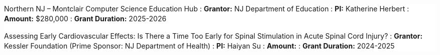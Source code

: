 Northern NJ – Montclair Computer Science Education Hub
:   **Grantor:** NJ Department of Education
:   **PI:** Katherine Herbert
:   **Amount:** $280,000
:   **Grant Duration:** 2025-2026

Assessing Early Cardiovascular Effects: Is There a Time Too Early for Spinal Stimulation in Acute Spinal Cord Injury?
:   **Grantor:** Kessler Foundation (Prime Sponsor: NJ Department of Health)
:   **PI:** Haiyan Su
:   **Amount:**
:   **Grant Duration:** 2024-2025